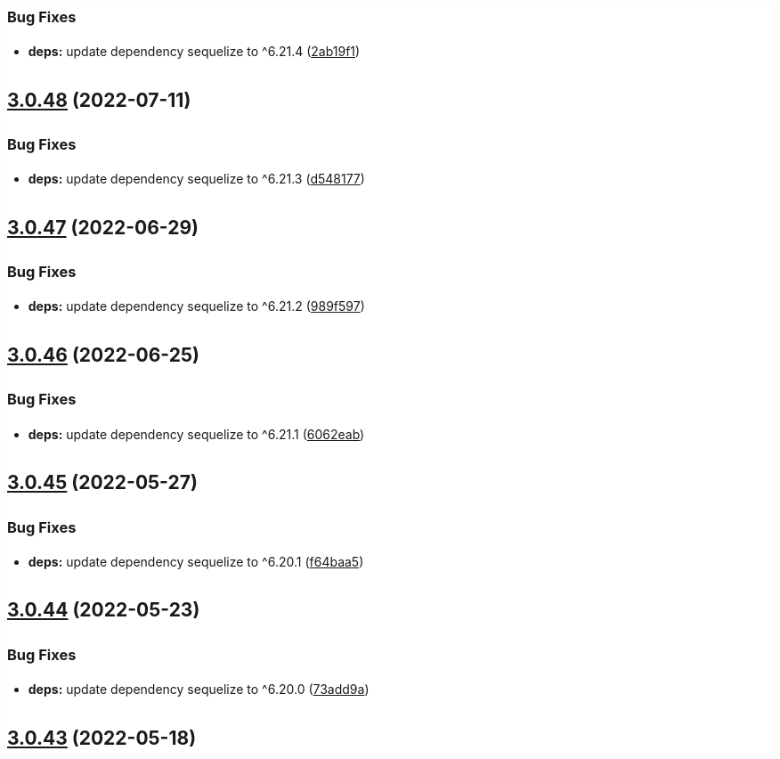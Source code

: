 
### Bug Fixes

* **deps:** update dependency sequelize to ^6.21.4 ([2ab19f1](https://github.com/UziTech/sequelizr/commit/2ab19f1ba38f0c681d4a6b594f352caf685913f3))

## [3.0.48](https://github.com/UziTech/sequelizr/compare/v3.0.47...v3.0.48) (2022-07-11)


### Bug Fixes

* **deps:** update dependency sequelize to ^6.21.3 ([d548177](https://github.com/UziTech/sequelizr/commit/d5481773228d7da79c2ce64907ab4f9ac1a5982e))

## [3.0.47](https://github.com/UziTech/sequelizr/compare/v3.0.46...v3.0.47) (2022-06-29)


### Bug Fixes

* **deps:** update dependency sequelize to ^6.21.2 ([989f597](https://github.com/UziTech/sequelizr/commit/989f597959915b75daae15d66895a8b5cc7f94fd))

## [3.0.46](https://github.com/UziTech/sequelizr/compare/v3.0.45...v3.0.46) (2022-06-25)


### Bug Fixes

* **deps:** update dependency sequelize to ^6.21.1 ([6062eab](https://github.com/UziTech/sequelizr/commit/6062eab5b0ed4d4727ffeb4259edf19b3a9a73c9))

## [3.0.45](https://github.com/UziTech/sequelizr/compare/v3.0.44...v3.0.45) (2022-05-27)


### Bug Fixes

* **deps:** update dependency sequelize to ^6.20.1 ([f64baa5](https://github.com/UziTech/sequelizr/commit/f64baa5ce81fe0ebee32828e12852b3ee10715d6))

## [3.0.44](https://github.com/UziTech/sequelizr/compare/v3.0.43...v3.0.44) (2022-05-23)


### Bug Fixes

* **deps:** update dependency sequelize to ^6.20.0 ([73add9a](https://github.com/UziTech/sequelizr/commit/73add9a45984f076f0fd1d3d2b44df1434ec7654))

## [3.0.43](https://github.com/UziTech/sequelizr/compare/v3.0.42...v3.0.43) (2022-05-18)
